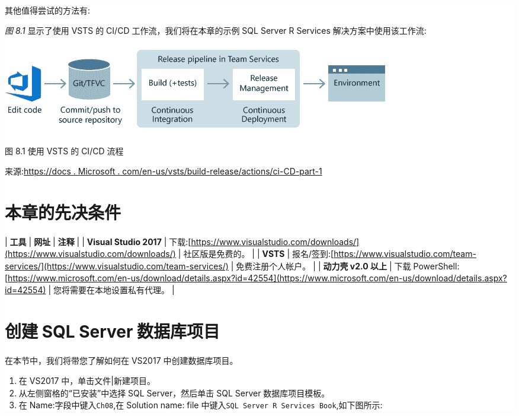 其他值得尝试的方法有:

*图 8.1* 显示了使用 VSTS 的 CI/CD 工作流，我们将在本章的示例 SQL Server R Services 解决方案中使用该工作流:

![](img/00124.jpeg)

图 8.1 使用 VSTS 的 CI/CD 流程

来源:[https://docs . Microsoft . com/en-us/vsts/build-release/actions/ci-CD-part-1](https://docs.microsoft.com/en-us/vsts/build-release/actions/ci-cd-part-1)

<title>Prerequisites for this chapter</title> 

# 本章的先决条件

| **工具** | **网址** | **注释** |
| **Visual Studio 2017** | 下载:[https://www.visualstudio.com/downloads/](https://www.visualstudio.com/downloads/) | 社区版是免费的。 |
| **VSTS** | 报名/签到:[https://www.visualstudio.com/team-services/](https://www.visualstudio.com/team-services/) | 免费注册个人帐户。 |
| **动力壳 v2.0 以上** | 下载 PowerShell:[https://www.microsoft.com/en-us/download/details.aspx?id=42554](https://www.microsoft.com/en-us/download/details.aspx?id=42554) | 您将需要在本地设置私有代理。 |

<title>Creating the SQL Server database project</title> 

# 创建 SQL Server 数据库项目

在本节中，我们将带您了解如何在 VS2017 中创建数据库项目。

1.  在 VS2017 中，单击文件|新建项目。
2.  从左侧窗格的“已安装”中选择 SQL Server，然后单击 SQL Server 数据库项目模板。
3.  在 Name:字段中键入`Ch08`,在 Solution name: file 中键入`SQL Server R Services Book`,如下图所示:
